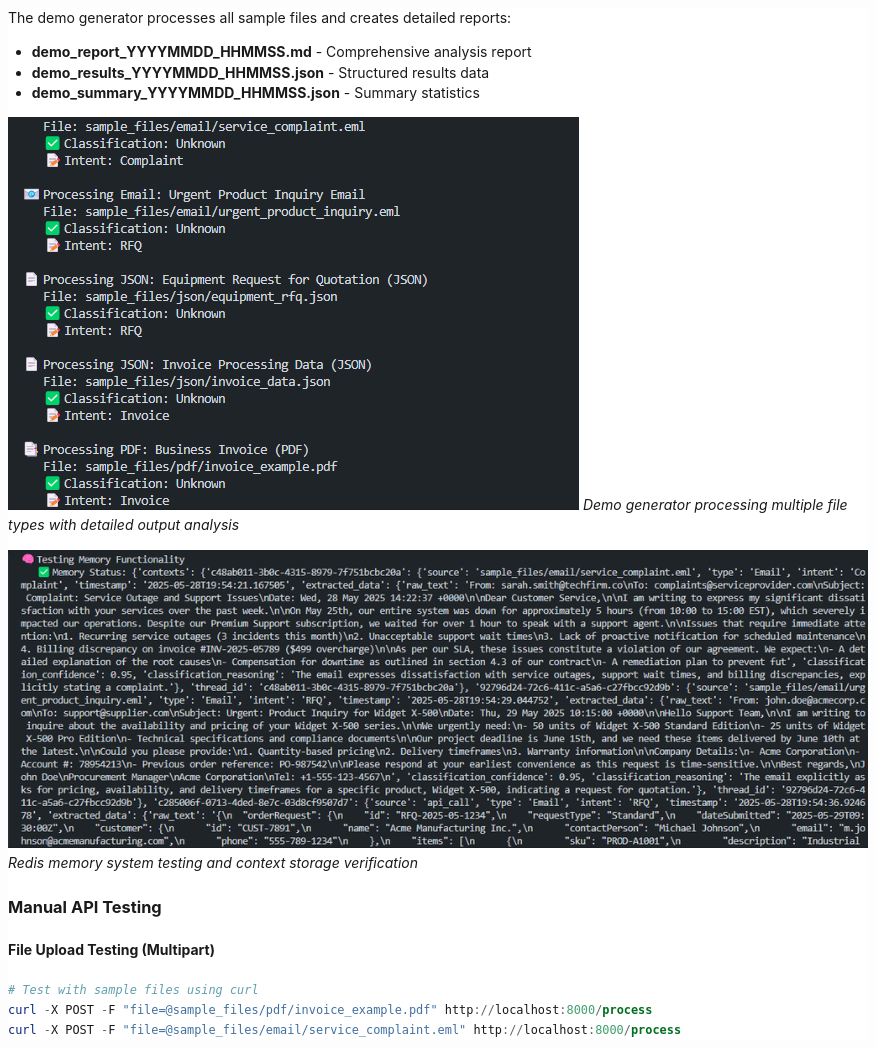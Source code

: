 The demo generator processes all sample files and creates detailed reports:
- **demo_report_YYYYMMDD_HHMMSS.md** - Comprehensive analysis report
- **demo_results_YYYYMMDD_HHMMSS.json** - Structured results data
- **demo_summary_YYYYMMDD_HHMMSS.json** - Summary statistics

![Demo Generator Output](sample_output_screenshots/demo_generator_output.png)
*Demo generator processing multiple file types with detailed output analysis*

![Memory Testing](sample_output_screenshots/testing_memory.png)
*Redis memory system testing and context storage verification*

### Manual API Testing

#### File Upload Testing (Multipart)
```powershell
# Test with sample files using curl
curl -X POST -F "file=@sample_files/pdf/invoice_example.pdf" http://localhost:8000/process
curl -X POST -F "file=@sample_files/email/service_complaint.eml" http://localhost:8000/process
```
